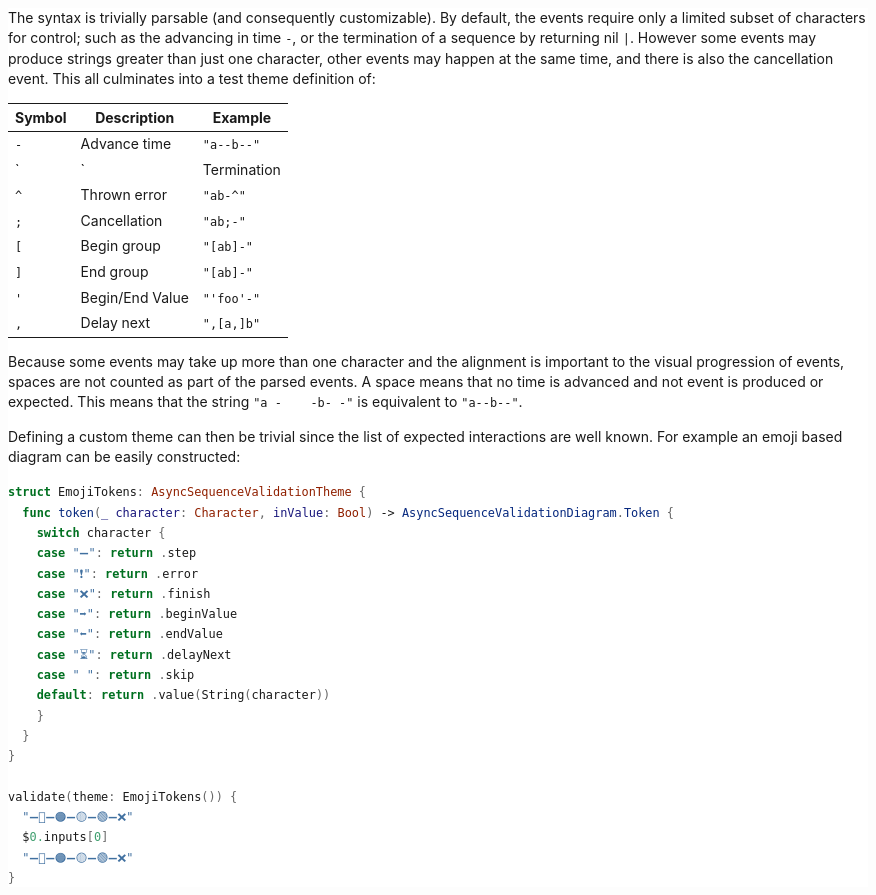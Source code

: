 The syntax is trivially parsable (and consequently customizable). By default, the events require only a limited subset of characters for control; such as the advancing in time `-`, or the termination of a sequence by returning nil `|`. However some events may produce strings greater than just one character, other events may happen at the same time, and there is also the cancellation event. This all culminates into a test theme definition of:

|  Symbol |  Description      | Example    |  
| ------- | ----------------- | ---------- |
|   `-`   | Advance time      | `"a--b--"` |
|   `|`   | Termination       | `"ab-|"`   |
|   `^`   | Thrown error      | `"ab-^"`   |
|   `;`   | Cancellation      | `"ab;-"`   |
|   `[`   | Begin group       | `"[ab]-"`  |
|   `]`   | End group         | `"[ab]-"`  |
|   `'`   | Begin/End Value   | `"'foo'-"` |
|   `,`   | Delay next        | `",[a,]b"` |

Because some events may take up more than one character and the alignment is important to the visual progression of events, spaces are not counted as part of the parsed events. A space means that no time is advanced and not event is produced or expected. This means that the string `"a -    -b- -"` is equivalent to `"a--b--"`.

Defining a custom theme can then be trivial since the list of expected interactions are well known. For example an emoji based diagram can be easily constructed:

```swift
struct EmojiTokens: AsyncSequenceValidationTheme {
  func token(_ character: Character, inValue: Bool) -> AsyncSequenceValidationDiagram.Token {
    switch character {
    case "➖": return .step
    case "❗️": return .error
    case "❌": return .finish
    case "➡️": return .beginValue
    case "⬅️": return .endValue
    case "⏳": return .delayNext
    case " ": return .skip
    default: return .value(String(character))
    }
  }
}

validate(theme: EmojiTokens()) {
  "➖🔴➖🟠➖🟡➖🟢➖❌"
  $0.inputs[0]
  "➖🔴➖🟠➖🟡➖🟢➖❌"
}
```

